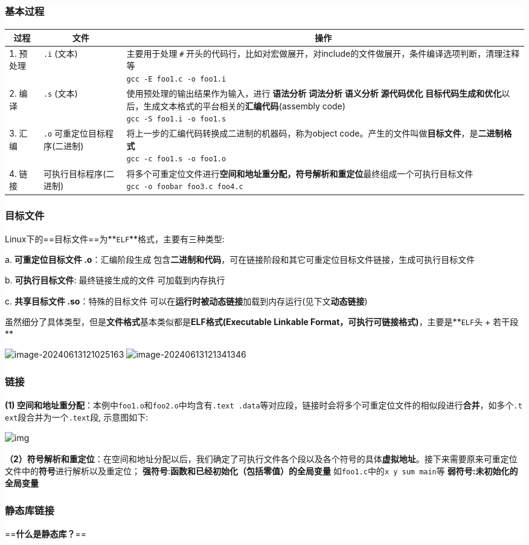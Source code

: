 ### 基本过程

| 过程      | 文件                          | 操作                                                         |
| --------- | ----------------------------- | ------------------------------------------------------------ |
| 1. 预处理 | `.i` (文本)                   | 主要用于处理 `#` 开头的代码行，比如对宏做展开，对include的文件做展开，条件编译选项判断，清理注释等<br />`gcc -E foo1.c -o foo1.i` |
| 2. 编译   | `.s` (文本)                   | 使用预处理的输出结果作为输入，进行 **语法分析 词法分析 语义分析 源代码优化 目标代码生成和优化**以后，生成文本格式的平台相关的**汇编代码**(assembly code)<br />`gcc -S foo1.i -o foo1.s` |
| 3. 汇编   | `.o` 可重定位目标程序(二进制) | 将上一步的汇编代码转换成二进制的机器码，称为object code。产生的文件叫做**目标文件**，是**二进制格式**<br />`gcc -c foo1.s -o foo1.o` |
| 4. 链接   | 可执行目标程序(二进制)        | 将多个可重定位文件进行**空间和地址重分配，符号解析和重定位**最终组成一个可执行目标文件<br />`gcc -o foobar foo3.c foo4.c` |

### 目标文件

Linux下的==目标文件==为**`ELF`**格式，主要有三种类型:

a. **可重定位目标文件 .o**：汇编阶段生成 包含**二进制和代码**，可在链接阶段和其它可重定位目标文件链接，生成可执行目标文件

b. **可执行目标文件**: 最终链接生成的文件 可加载到内存执行

c. **共享目标文件 .so**：特殊的目标文件 可以在**运行时被动态链接**加载到内存运行(见下文**动态链接**)

虽然细分了具体类型，但是**文件格式**基本类似都是**ELF格式(Executable Linkable Format，可执行可链接格式)**，主要是**`ELF`头 + 若干段**

![image-20240613121025163](https://496051480-1319142273.cos.ap-guangzhou.myqcloud.com/202406131211751.png)  ![image-20240613121341346](https://496051480-1319142273.cos.ap-guangzhou.myqcloud.com/202406131448747.png) 

### 链接

**(1) 空间和地址重分配**：本例中`foo1.o`和`foo2.o`中均含有`.text .data`等对应段，链接时会将多个可重定位文件的相似段进行**合并**，如多个`.text`段合并为一个`.text`段, 示意图如下:

![img](https://496051480-1319142273.cos.ap-guangzhou.myqcloud.com/202406131448790.jpeg)

**（2）符号解析和重定位**：在空间和地址分配以后，我们确定了可执行文件各个段以及各个符号的具体**虚拟地址**。接下来需要原来可重定位文件中的**符号**进行解析以及重定位； **强符号**:**函数和已经初始化（包括零值）的全局变量** 如`foo1.c`中的`x y sum main`等    **弱符号:未初始化的全局变量**

### 静态库链接

==**什么是静态库？**==
